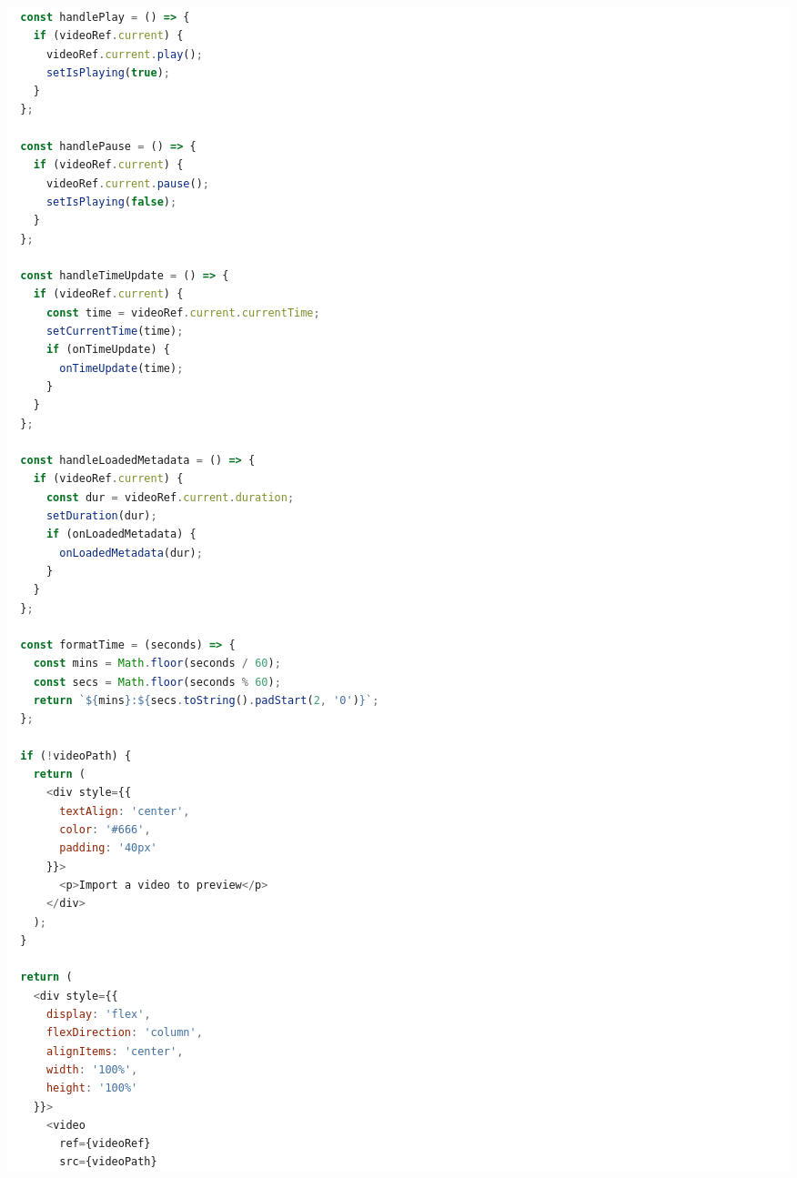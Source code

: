   ```javascript
    const handlePlay = () => {
      if (videoRef.current) {
        videoRef.current.play();
        setIsPlaying(true);
      }
    };

    const handlePause = () => {
      if (videoRef.current) {
        videoRef.current.pause();
        setIsPlaying(false);
      }
    };

    const handleTimeUpdate = () => {
      if (videoRef.current) {
        const time = videoRef.current.currentTime;
        setCurrentTime(time);
        if (onTimeUpdate) {
          onTimeUpdate(time);
        }
      }
    };

    const handleLoadedMetadata = () => {
      if (videoRef.current) {
        const dur = videoRef.current.duration;
        setDuration(dur);
        if (onLoadedMetadata) {
          onLoadedMetadata(dur);
        }
      }
    };

    const formatTime = (seconds) => {
      const mins = Math.floor(seconds / 60);
      const secs = Math.floor(seconds % 60);
      return `${mins}:${secs.toString().padStart(2, '0')}`;
    };

    if (!videoPath) {
      return (
        <div style={{ 
          textAlign: 'center', 
          color: '#666',
          padding: '40px' 
        }}>
          <p>Import a video to preview</p>
        </div>
      );
    }

    return (
      <div style={{ 
        display: 'flex', 
        flexDirection: 'column', 
        alignItems: 'center',
        width: '100%',
        height: '100%'
      }}>
        <video
          ref={videoRef}
          src={videoPath}
  ```